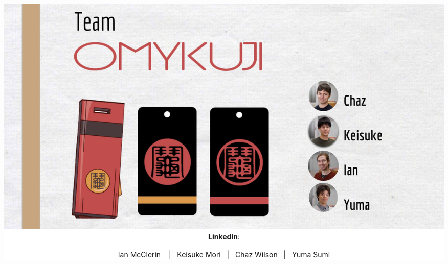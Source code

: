 <img src="./img/omykuji_team.jpg" alt="omykuji team">
<div align="center">
<b>Linkedin</b>: <br/>

[Ian McClerin](https://www.linkedin.com/in/ian-mcclerin-a0827737/)&nbsp;&nbsp;&nbsp; |&nbsp;&nbsp;&nbsp;[Keisuke Mori](https://www.linkedin.com/in/keisuke-mori-b64683176/)&nbsp;&nbsp;&nbsp;|&nbsp;&nbsp;&nbsp;[Chaz Wilson](https://www.linkedin.com/in/chaz-wilson/)&nbsp;&nbsp;&nbsp;|&nbsp;&nbsp;&nbsp;[Yuma Sumi](https://www.linkedin.com/in/yuma-sumi-15b8129a/)
